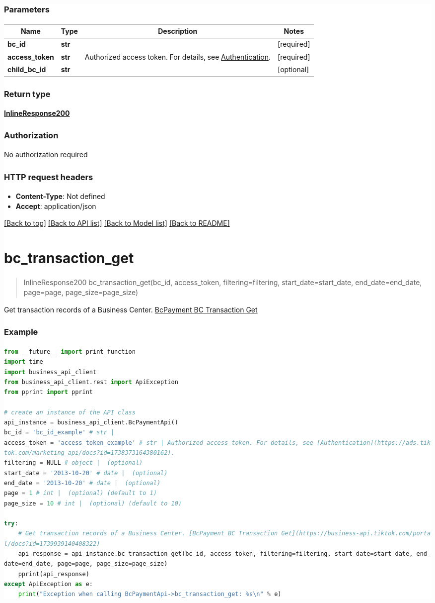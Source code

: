 ### Parameters

Name | Type | Description  | Notes
------------- | ------------- | ------------- | -------------
 **bc_id** | **str**|  | [required]
 **access_token** | **str**| Authorized access token. For details, see [Authentication](https://ads.tiktok.com/marketing_api/docs?id&#x3D;1738373164380162). | [required]
 **child_bc_id** | **str**|  | [optional] 

### Return type

[**InlineResponse200**](InlineResponse200.md)

### Authorization

No authorization required

### HTTP request headers

 - **Content-Type**: Not defined
 - **Accept**: application/json

[[Back to top]](#) [[Back to API list]](../README.md#documentation-for-api-endpoints) [[Back to Model list]](../README.md#documentation-for-models) [[Back to README]](../README.md)

# **bc_transaction_get**
> InlineResponse200 bc_transaction_get(bc_id, access_token, filtering=filtering, start_date=start_date, end_date=end_date, page=page, page_size=page_size)

Get transaction records of a Business Center. [BcPayment BC Transaction Get](https://business-api.tiktok.com/portal/docs?id=1739939140408322)

### Example
```python
from __future__ import print_function
import time
import business_api_client
from business_api_client.rest import ApiException
from pprint import pprint

# create an instance of the API class
api_instance = business_api_client.BcPaymentApi()
bc_id = 'bc_id_example' # str | 
access_token = 'access_token_example' # str | Authorized access token. For details, see [Authentication](https://ads.tiktok.com/marketing_api/docs?id=1738373164380162).
filtering = NULL # object |  (optional)
start_date = '2013-10-20' # date |  (optional)
end_date = '2013-10-20' # date |  (optional)
page = 1 # int |  (optional) (default to 1)
page_size = 10 # int |  (optional) (default to 10)

try:
    # Get transaction records of a Business Center. [BcPayment BC Transaction Get](https://business-api.tiktok.com/portal/docs?id=1739939140408322)
    api_response = api_instance.bc_transaction_get(bc_id, access_token, filtering=filtering, start_date=start_date, end_date=end_date, page=page, page_size=page_size)
    pprint(api_response)
except ApiException as e:
    print("Exception when calling BcPaymentApi->bc_transaction_get: %s\n" % e)
```

